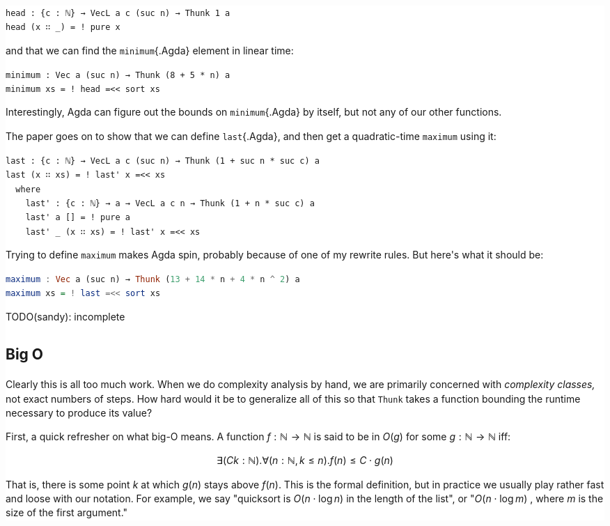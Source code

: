 ```
head : {c : ℕ} → VecL a c (suc n) → Thunk 1 a
head (x ∷ _) = ! pure x
```

and that we can find the `minimum`{.Agda}  element in linear time:

```
minimum : Vec a (suc n) → Thunk (8 + 5 * n) a
minimum xs = ! head =<< sort xs
```

Interestingly, Agda can figure out the bounds on `minimum`{.Agda}  by itself,
but not any of our other functions.

The paper goes on to show that we can define `last`{.Agda}, and then get a
quadratic-time `maximum` using it:

```
last : {c : ℕ} → VecL a c (suc n) → Thunk (1 + suc n * suc c) a
last (x ∷ xs) = ! last' x =<< xs
  where
    last' : {c : ℕ} → a → VecL a c n → Thunk (1 + n * suc c) a
    last' a [] = ! pure a
    last' _ (x ∷ xs) = ! last' x =<< xs
```

Trying to define `maximum` makes Agda spin, probably because of one of my
rewrite rules. But here's what it should be:

```haskell
maximum : Vec a (suc n) → Thunk (13 + 14 * n + 4 * n ^ 2) a
maximum xs = ! last =<< sort xs
```

TODO(sandy): incomplete


## Big O

Clearly this is all too much work. When we do complexity analysis by hand, we
are primarily concerned with *complexity classes,* not exact numbers of steps.
How hard would it be to generalize all of this so that `Thunk` takes a function
bounding the runtime necessary to produce its value?

First, a quick refresher on what big-O means. A function $f : \mathbb{N} \to
\mathbb{N}$ is said to be in $O(g)$ for some $g : \mathbb{N} \to \mathbb{N}$
iff:

$$
\exists (C k : \mathbb{N}). \forall (n : \mathbb{N}, k \leq n). f(n) \leq C \cdot g(n)
$$

That is, there is some point $k$ at which $g(n)$ stays above $f(n)$. This is the
formal definition, but in practice we usually play rather fast and loose with
our notation. For example, we say "quicksort is $O(n\cdot\log{n})$ in the
length of the list", or "$O(n\cdot\log{m})$ , where $m$ is the size of the first
argument."
